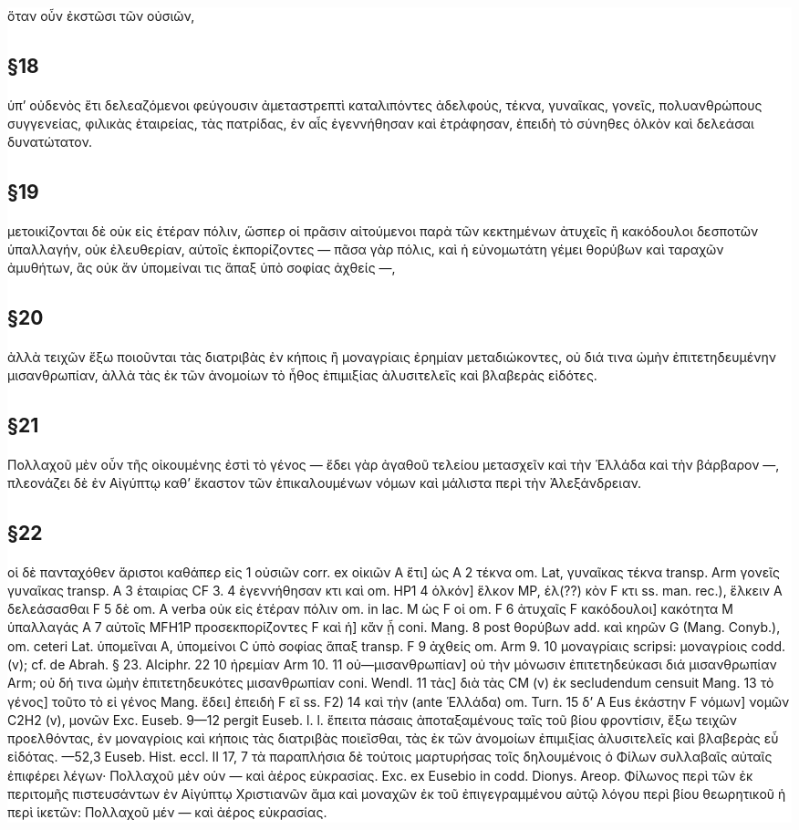 <pb n="51"/>
ὅταν οὗν ἐκστῶσι τῶν οὐσιῶν,</p>  

## §18  

<p>ὑπ’ οὐδενὸς ἔτι δελεαζόμενοι φεύγουσιν ἀμεταστρεπτὶ καταλιπόντες ἀδελφούς, τέκνα, γυναῖκας, γονεῖς, πολυανθρώπους
συγγενείας, φιλικὰς ἑταιρείας, τὰς πατρίδας, ἐν αἷς ἐγεννήθησαν
καὶ ἐτράφησαν, ἐπειδὴ τὸ σύνηθες ὁλκὸν καὶ δελεάσαι δυνατώτατον.
</p>  

## §19  

<p><lb n="5"/> μετοικίζονται δὲ οὐκ εἰς ἑτέραν πόλιν, ὥσπερ οἱ πρᾶσιν αἰτούμενοι παρὰ τῶν κεκτημένων ἀτυχεῖς ἢ κακόδουλοι δεσποτῶν ὑπαλλαγήν, οὐκ ἐλευθερίαν,
αὑτοῖς ἐκπορίζοντες — πᾶσα γὰρ πόλις, καὶ ἡ εὐνομωτάτη γέμει
θορύβων καὶ ταραχῶν ἀμυθήτων, ἃς οὐκ ἄν ὑπομείναι τις ἅπαξ ὑπὸ σοφίας
ἀχθείς —,</p>  

## §20  

<p>ἀλλὰ τειχῶν ἔξω ποιοῦνται τὰς διατριβὰς ἐν κήποις ἢ μοναγρίαις <lb n="10"/> ἐρημίαν μεταδιώκοντες, οὐ διά τινα ὠμὴν ἐπιτετηδευμένην
μισανθρωπίαν, ἀλλὰ τὰς ἐκ τῶν ἀνομοίων τὸ ἦθος ἐπιμιξίας ἀλυσιτελεῖς
καὶ βλαβερὰς εἰδότες.</p>  

## §21  

<p><milestone unit="altref" n="3"/> Πολλαχοῦ μὲν οὖν τῆς οἰκουμένης ἐστὶ τὸ γένος — ἔδει γὰρ ἀγαθοῦ τελείου μετασχεῖν καὶ τὴν Ἑλλάδα καὶ τὴν βάρβαρον —, πλεονάζει
<lb n="15"/> δὲ ἐν Αἰγύπτῳ καθ’ ἕκαστον τῶν ἐπικαλουμένων νόμων καὶ
μάλιστα περὶ τὴν Ἀλεξάνδρειαν.</p>  

## §22  

<p>οἱ δὲ πανταχόθεν ἄριστοι καθάπερ εἰς <note type="footnote">1 οὐσιῶν corr. ex οἰκιῶν Α ἔτι] ὡς A 2 τέκνα om. Lat, γυναῖκας τέκνα
transp. Arm γονεῖς γυναῖκας transp. A 3 ἑταιρίας CF 3. 4 ἐγεννήθησαν
κτι
καὶ om. HP1 4 ὁλκόν] ἕλκον MP, ἑλ(??) κὸν F κτι ss. man. rec.), ἕλκειν A
δελεάσασθαι F 5 δὲ om. A verba οὐκ εἰς ἑτέραν πόλιν om. in lac. M
ὡς F οἱ om. F 6 ἀτυχαῖς F κακόδουλοι] κακότητα M
ὑπαλλαγάς Α 7 αὐτοῖς MFH1P προσεκπορίζοντες F καὶ ἡ] κἄν ᾖ
coni. Mang. 8 post θορύβων add. καὶ κηρῶν G (Mang. Conyb.), om. ceteri Lat.
ὑπομεῖναι Α, ὑπομείνοι C ὑπὸ σοφίας ἅπαξ transp. F 9 ἀχθείς om. Arm
9. 10 μοναγρίαις scripsi: μοναγρίοις codd. (v); cf. de Abrah. § 23. Alciphr. 22
10 ἠρεμίαν Arm 10. 11 οὐ—μισανθρωπίαν] οὐ τὴν μόνωσιν ἐπιτετηδεύκασι διά
μισανθρωπίαν Arm; οὐ δή τινα ὠμὴν ἐπιτετηδευκότες μισανθρωπίαν coni. Wendl.
11 τὰς] διὰ τὰς CM (v) ἐκ secludendum censuit Mang. 13 τὸ γένος] τοῦτο τὸ
εἰ
γένος Mang. ἔδει] ἐπειδὴ F εῖ ss. F2) 14 καὶ τὴν (ante Ἑλλάδα) om. Turn.
15 δ’ Α Eus ἑκάστην F νόμων] νομῶν C2H2 (v), μονῶν Exc. Euseb.</note>
<note type="footnote">9—12 pergit Euseb. l. l. ἔπειτα πάσαις ἀποταξαμένους ταῖς τοῦ βίου φροντίσιν, ἔξω
τειχῶν προελθόντας, ἐν μοναγρίοις καὶ κήποις τὰς διατριβὰς ποιεῖσθαι, τὰς ἐκ τῶν ἀνομοίων
ἐπιμιξίας ἀλυσιτελεῖς καὶ βλαβερὰς εὖ εἰδότας. —52,3 Euseb. Hist. eccl.
II 17, 7 τὰ παραπλήσια δὲ τούτοις μαρτυρήσας τοῖς δηλουμένοις ὁ Φίλων συλλαβαῖς αὐταῖς
ἐπιφέρει λέγων· Πολλαχοῦ μὲν οὑν — καὶ ἀέρος εὐκρασίας. Exc. ex Eusebio in codd.
Dionys. Areop. Φίλωνος περὶ τῶν ἐκ περιτομῆς πιστευσάντων ἐν Αἰγύπτῳ Χριστιανῶν
ἄμα καὶ μοναχῶν ἐκ τοῦ ἐπιγεγραμμένου αὐτῷ λόγου περὶ βίου θεωρητικοῦ ἡ περὶ ἱκετῶν:
Πολλαχοῦ μέν — καὶ ἀέρος εὐκρασίας.</note>
